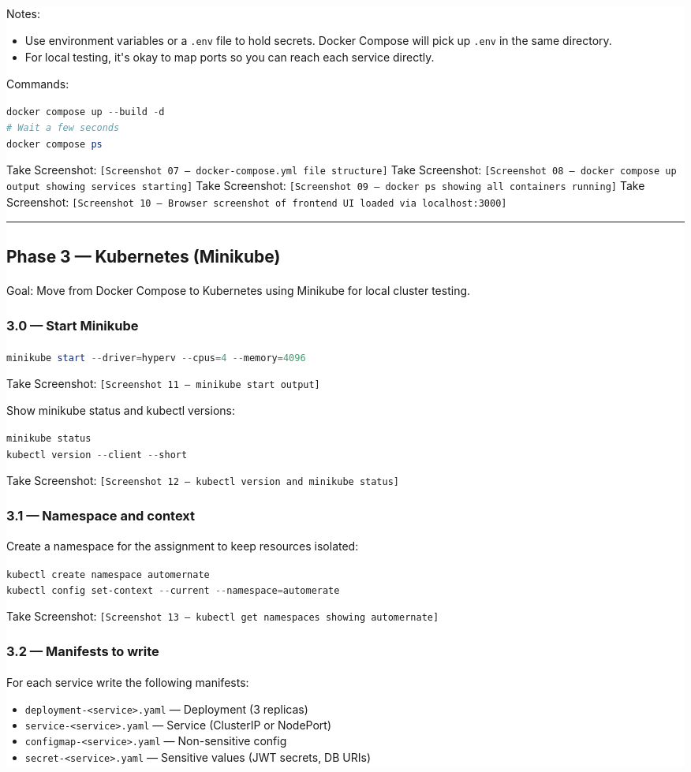 Notes:
- Use environment variables or a `.env` file to hold secrets. Docker Compose will pick up `.env` in the same directory.
- For local testing, it's okay to map ports so you can reach each service directly.

Commands:

```powershell
docker compose up --build -d
# Wait a few seconds
docker compose ps
```

Take Screenshot: `[Screenshot 07 – docker-compose.yml file structure]`
Take Screenshot: `[Screenshot 08 – docker compose up output showing services starting]`
Take Screenshot: `[Screenshot 09 – docker ps showing all containers running]`
Take Screenshot: `[Screenshot 10 – Browser screenshot of frontend UI loaded via localhost:3000]`


---

## Phase 3 — Kubernetes (Minikube)

Goal: Move from Docker Compose to Kubernetes using Minikube for local cluster testing.

### 3.0 — Start Minikube

```powershell
minikube start --driver=hyperv --cpus=4 --memory=4096
```

Take Screenshot: `[Screenshot 11 – minikube start output]`

Show minikube status and kubectl versions:

```powershell
minikube status
kubectl version --client --short
```

Take Screenshot: `[Screenshot 12 – kubectl version and minikube status]`


### 3.1 — Namespace and context

Create a namespace for the assignment to keep resources isolated:

```powershell
kubectl create namespace automernate
kubectl config set-context --current --namespace=automerate
```

Take Screenshot: `[Screenshot 13 – kubectl get namespaces showing automernate]`


### 3.2 — Manifests to write

For each service write the following manifests:
- `deployment-<service>.yaml` — Deployment (3 replicas)
- `service-<service>.yaml` — Service (ClusterIP or NodePort)
- `configmap-<service>.yaml` — Non-sensitive config
- `secret-<service>.yaml` — Sensitive values (JWT secrets, DB URIs)

